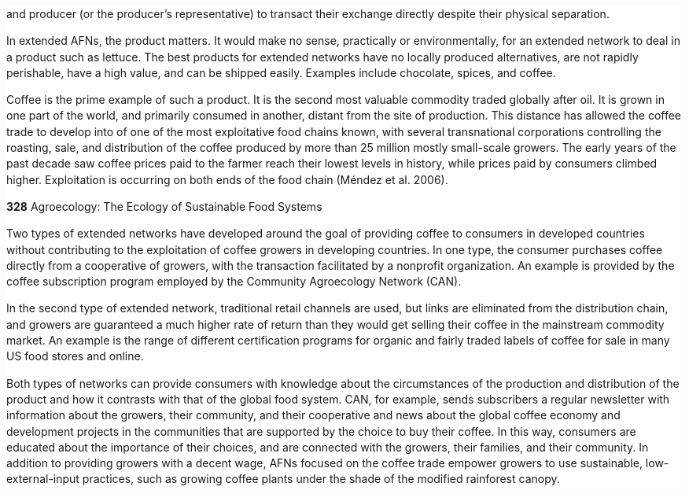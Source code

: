 and producer (or the producer’s representative) to transact
their exchange directly despite their physical separation.

In extended AFNs, the product matters. It would make
no sense, practically or environmentally, for an extended
network to deal in a product such as lettuce. The best products for extended networks have no locally produced alternatives, are not rapidly perishable, have a high value, and can
be shipped easily. Examples include chocolate, spices, and
coffee.


Coffee is the prime example of such a product. It is the
second most valuable commodity traded globally after
oil. It is grown in one part of the world, and primarily
consumed in another, distant from the site of production.
This distance has allowed the coffee trade to develop into
of one of the most exploitative food chains known, with
several transnational corporations controlling the roasting,
sale, and distribution of the coffee produced by more than
25 million mostly small-scale growers. The early years of
the past decade saw coffee prices paid to the farmer reach
their lowest levels in history, while prices paid by consumers climbed higher. Exploitation is occurring on both ends
of the food chain (Méndez et al. 2006).


**328** Agroecology: The Ecology of Sustainable Food Systems



Two types of extended networks have developed around
the goal of providing coffee to consumers in developed
countries without contributing to the exploitation of coffee
growers in developing countries. In one type, the consumer
purchases coffee directly from a cooperative of growers,
with the transaction facilitated by a nonprofit organization.
An example is provided by the coffee subscription program
employed by the Community Agroecology Network (CAN).

In the second type of extended network, traditional retail
channels are used, but links are eliminated from the distribution chain, and growers are guaranteed a much higher rate of
return than they would get selling their coffee in the mainstream commodity market. An example is the range of different certification programs for organic and fairly traded labels
of coffee for sale in many US food stores and online.



Both types of networks can provide consumers with
knowledge about the circumstances of the production and
distribution of the product and how it contrasts with that of
the global food system. CAN, for example, sends subscribers
a regular newsletter with information about the growers, their
community, and their cooperative and news about the global
coffee economy and development projects in the communities that are supported by the choice to buy their coffee. In
this way, consumers are educated about the importance of
their choices, and are connected with the growers, their families, and their community. In addition to providing growers with a decent wage, AFNs focused on the coffee trade
empower growers to use sustainable, low-external-input
practices, such as growing coffee plants under the shade of
the modified rainforest canopy.
